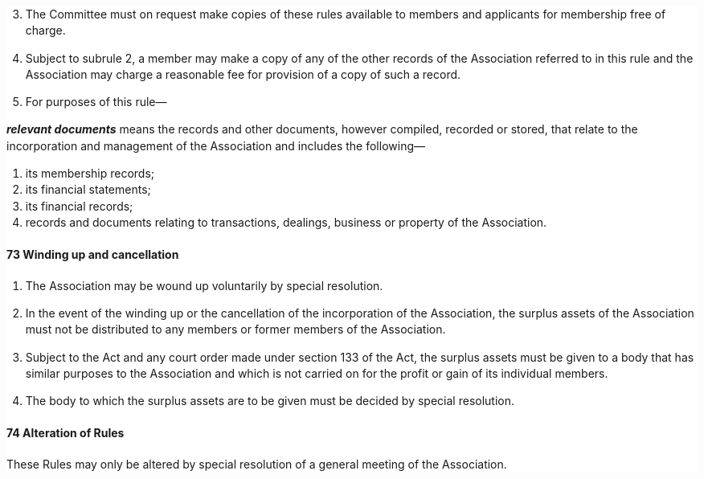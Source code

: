 3. The Committee must on request make copies of these rules available to members and applicants for membership free of charge.

4. Subject to subrule 2, a member may make a copy of any of the other records of the Association referred to in this rule and the Association may charge a reasonable fee for provision of a copy of such a record.

5. For purposes of this rule—

  **_relevant documents_** means the records and other documents, however compiled, recorded or stored, that relate to the incorporation and management of the Association and includes the following—
  1. its membership records;
  2. its financial statements;
  3. its financial records;
  4. records and documents relating to transactions, dealings, business or property of the Association.

#### 73 Winding up and cancellation

1. The Association may be wound up voluntarily by special resolution.

2. In the event of the winding up or the cancellation of the incorporation of the Association, the surplus assets of the Association must not be distributed to any members or former members of the Association.

3. Subject to the Act and any court order made under section 133 of the Act, the surplus assets must be given to a body that has similar purposes to the Association and which is not carried on for the profit or gain of its individual members.

4. The body to which the surplus assets are to be given must be decided by special resolution.

#### 74 Alteration of Rules

These Rules may only be altered by special resolution of a general meeting of the Association.
